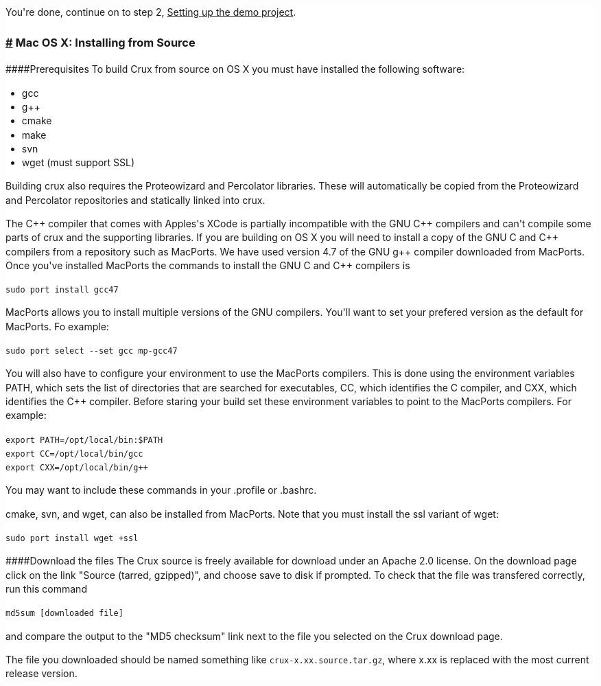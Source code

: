 You're done, continue on to step 2, [Setting up the demo project](#2).

### <a href="#mac-os-x-source" name="mac-source">#</a> Mac OS X: Installing from Source

####Prerequisites
To build Crux from source on OS X you must have installed the following software:

* gcc
* g++
* cmake
* make
* svn
* wget (must support SSL)

Building crux also requires the Proteowizard and Percolator libraries. These will automatically be copied from the Proteowizard and Percolator repositories and statically linked into crux.

The C++ compiler that comes with Apples's XCode is partially incompatible with the GNU C++ compilers and can't compile some parts of crux and the supporting libraries. If you are building on OS X you will need to install a copy of the GNU C and C++ compilers from a repository such as MacPorts. We have used version 4.7 of the GNU g++ compiler downloaded from MacPorts. Once you've installed MacPorts the commands to install the GNU C and C++ compilers is

	sudo port install gcc47
MacPorts allows you to install multiple versions of the GNU compilers. You'll want to set your prefered version as the default for MacPorts. Fo example:

	sudo port select --set gcc mp-gcc47
You will also have to configure your environment to use the MacPorts compilers. This is done using the environment variables PATH, which sets the list of directories that are searched for executables, CC, which identifies the C compiler, and CXX, which identifies the C++ compiler. Before staring your build set these environment variables to point to the MacPorts compilers. For example:

	export PATH=/opt/local/bin:$PATH 
	export CC=/opt/local/bin/gcc 
	export CXX=/opt/local/bin/g++

You may want to include these commands in your .profile or .bashrc.

cmake, svn, and wget, can also be installed from MacPorts. Note that you must install the ssl variant of wget:

	sudo port install wget +ssl
	
####Download the files
The Crux source is freely available for download under an Apache 2.0 license. On the download page click on the link "Source (tarred, gzipped)", and choose save to disk if prompted. To check that the file was transfered correctly, run this command

	md5sum [downloaded file]
	
and compare the output to the "MD5 checksum" link next to the file you selected on the Crux download page.

The file you downloaded should be named something like `crux-x.xx.source.tar.gz`, where x.xx is replaced with the most current release version.
